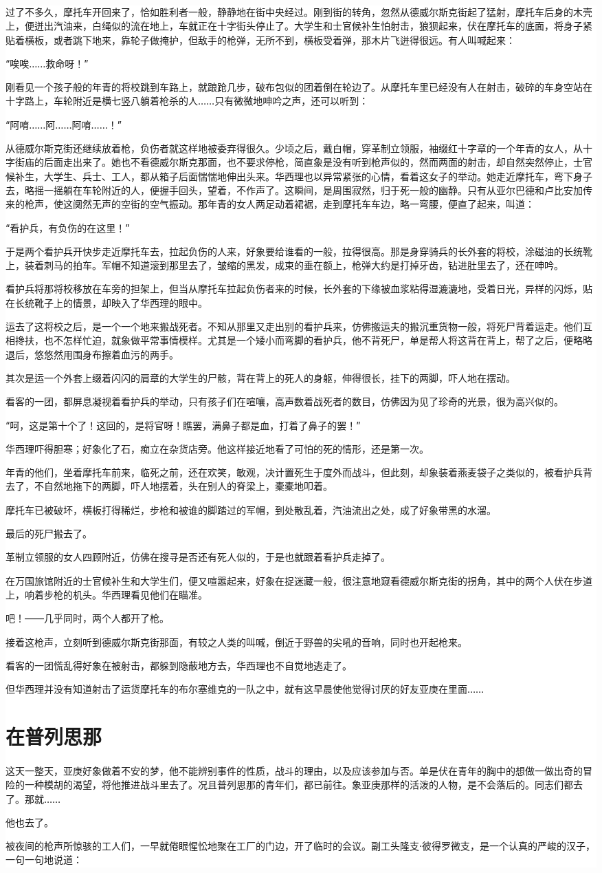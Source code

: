 过了不多久，摩托车开回来了，恰如胜利者一般，静静地在街中央经过。刚到街的转角，忽然从德威尔斯克街起了猛射，摩托车后身的木壳上，便迸出汽油来，白绳似的流在地上，车就正在十字街头停止了。大学生和士官候补生怕射击，狼狈起来，伏在摩托车的底面，将身子紧贴着横板，或者跳下地来，靠轮子做掩护，但敌手的枪弹，无所不到，横板受着弹，那木片飞迸得很远。有人叫喊起来：

“唉唉……救命呀！”

刚看见一个孩子般的年青的将校跳到车路上，就踉跄几步，破布包似的团着倒在轮边了。从摩托车里已经没有人在射击，破碎的车身空站在十字路上，车轮附近是横七竖八躺着枪杀的人……只有微微地呻吟之声，还可以听到：

“阿唷……阿……阿唷……！”

从德威尔斯克街还继续放着枪，负伤者就这样地被委弃得很久。少顷之后，戴白帽，穿革制立领服，袖缀红十字章的一个年青的女人，从十字街庙的后面走出来了。她也不看德威尔斯克那面，也不要求停枪，简直象是没有听到枪声似的，然而两面的射击，却自然突然停止，士官候补生，大学生、兵士、工人，都从箱子后面惴惴地伸出头来。华西理也以异常紧张的心情，看着这女子的举动。她走近摩托车，弯下身子去，略摇一摇躺在车轮附近的人，便握手回头，望着，不作声了。这瞬间，是周围寂然，归于死一般的幽静。只有从亚尔巴德和卢比安加传来的枪声，使这阒然无声的空街的空气振动。那年青的女人两足动着裙裾，走到摩托车车边，略一弯腰，便直了起来，叫道：

“看护兵，有负伤的在这里！”

于是两个看护兵开快步走近摩托车去，拉起负伤的人来，好象要给谁看的一般，拉得很高。那是身穿骑兵的长外套的将校，涂磁油的长统靴上，装着刺马的拍车。军帽不知道滚到那里去了，皱缩的黑发，成束的垂在额上，枪弹大约是打掉牙齿，钻进肚里去了，还在呻吟。

看护兵将那将校移放在车旁的担架上，但当从摩托车拉起负伤者来的时候，长外套的下缘被血浆粘得湿漉漉地，受着日光，异样的闪烁，贴在长统靴子上的情景，却映入了华西理的眼中。

运去了这将校之后，是一个一个地来搬战死者。不知从那里又走出别的看护兵来，仿佛搬运夫的搬沉重货物一般，将死尸背着运走。他们互相搀扶，也不怎样忙迫，就象做平常事情模样。尤其是一个矮小而弯脚的看护兵，他不背死尸，单是帮人将这背在背上，帮了之后，便略略退后，悠悠然用围身布擦着血污的两手。

其次是运一个外套上缀着闪闪的肩章的大学生的尸骸，背在背上的死人的身躯，伸得很长，挂下的两脚，吓人地在摆动。

看客的一团，都屏息凝视着看护兵的举动，只有孩子们在喧嚷，高声数着战死者的数目，仿佛因为见了珍奇的光景，很为高兴似的。

“呵，这是第十个了！这回的，是将官呀！瞧罢，满鼻子都是血，打着了鼻子的罢！”

华西理吓得胆寒；好象化了石，痴立在杂货店旁。他这样接近地看了可怕的死的情形，还是第一次。

年青的他们，坐着摩托车前来，临死之前，还在欢笑，敏观，决计置死生于度外而战斗，但此刻，却象装着燕麦袋子之类似的，被看护兵背去了，不自然地拖下的两脚，吓人地摆着，头在别人的脊梁上，橐橐地叩着。

摩托车已被破坏，横板打得稀烂，步枪和被谁的脚踏过的军帽，到处散乱着，汽油流出之处，成了好象带黑的水溜。

最后的死尸搬去了。

革制立领服的女人四顾附近，仿佛在搜寻是否还有死人似的，于是也就跟着看护兵走掉了。

在万国旅馆附近的士官候补生和大学生们，便又喧嚣起来，好象在捉迷藏一般，很注意地窥看德威尔斯克街的拐角，其中的两个人伏在步道上，响着步枪的机头。华西理看见他们在瞄准。

吧！——几乎同时，两个人都开了枪。

接着这枪声，立刻听到德威尔斯克街那面，有较之人类的叫喊，倒近于野兽的尖吼的音响，同时也开起枪来。

看客的一团慌乱得好象在被射击，都躲到隐蔽地方去，华西理也不自觉地逃走了。

但华西理并没有知道射击了运货摩托车的布尔塞维克的一队之中，就有这早晨使他觉得讨厌的好友亚庚在里面……

  

  

# 在普列思那

  

这天一整天，亚庚好象做着不安的梦，他不能辨别事件的性质，战斗的理由，以及应该参加与否。单是伏在青年的胸中的想做一做出奇的冒险的一种模胡的渴望，将他推进战斗里去了。况且普列思那的青年们，都已前往。象亚庚那样的活泼的人物，是不会落后的。同志们都去了。那就……

他也去了。

被夜间的枪声所惊骇的工人们，一早就倦眼惺忪地聚在工厂的门边，开了临时的会议。副工头隆支·彼得罗微支，是一个认真的严峻的汉子，一句一句地说道：
